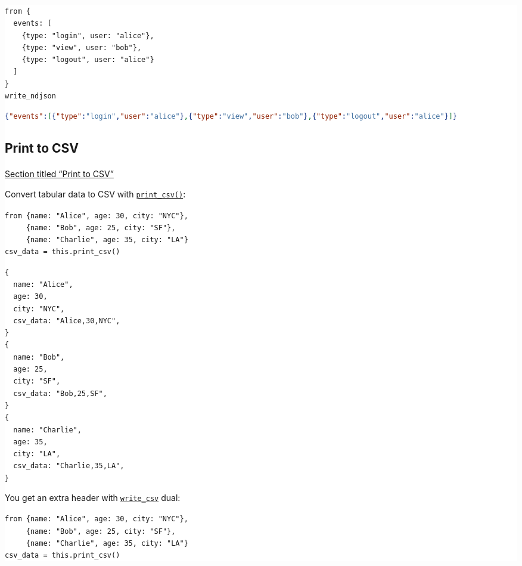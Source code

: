 ```tql
from {
  events: [
    {type: "login", user: "alice"},
    {type: "view", user: "bob"},
    {type: "logout", user: "alice"}
  ]
}
write_ndjson
```

```json
{"events":[{"type":"login","user":"alice"},{"type":"view","user":"bob"},{"type":"logout","user":"alice"}]}
```

## Print to CSV

[Section titled “Print to CSV”](#print-to-csv)

Convert tabular data to CSV with [`print_csv()`](/reference/functions/print_csv):

```tql
from {name: "Alice", age: 30, city: "NYC"},
     {name: "Bob", age: 25, city: "SF"},
     {name: "Charlie", age: 35, city: "LA"}
csv_data = this.print_csv()
```

```tql
{
  name: "Alice",
  age: 30,
  city: "NYC",
  csv_data: "Alice,30,NYC",
}
{
  name: "Bob",
  age: 25,
  city: "SF",
  csv_data: "Bob,25,SF",
}
{
  name: "Charlie",
  age: 35,
  city: "LA",
  csv_data: "Charlie,35,LA",
}
```

You get an extra header with [`write_csv`](/reference/operators/write_csv) dual:

```tql
from {name: "Alice", age: 30, city: "NYC"},
     {name: "Bob", age: 25, city: "SF"},
     {name: "Charlie", age: 35, city: "LA"}
csv_data = this.print_csv()
```
